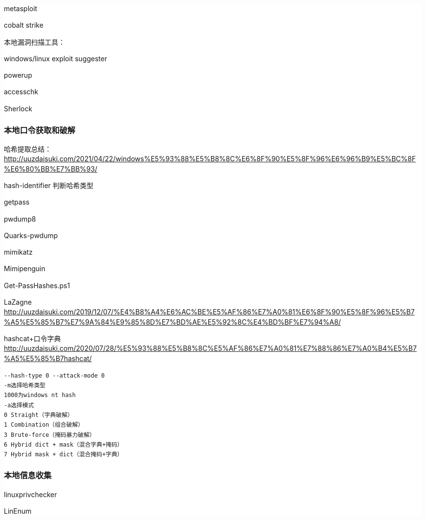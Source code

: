 metasploit

cobalt strike


本地漏洞扫描工具：

windows/linux exploit suggester

powerup

accesschk

Sherlock

### 本地口令获取和破解

哈希提取总结：
http://uuzdaisuki.com/2021/04/22/windows%E5%93%88%E5%B8%8C%E6%8F%90%E5%8F%96%E6%96%B9%E5%BC%8F%E6%80%BB%E7%BB%93/

hash-identifier 判断哈希类型

getpass

pwdump8

Quarks-pwdump

mimikatz

Mimipenguin

Get-PassHashes.ps1

LaZagne  
http://uuzdaisuki.com/2019/12/07/%E4%B8%A4%E6%AC%BE%E5%AF%86%E7%A0%81%E6%8F%90%E5%8F%96%E5%B7%A5%E5%85%B7%E7%9A%84%E9%85%8D%E7%BD%AE%E5%92%8C%E4%BD%BF%E7%94%A8/

hashcat+口令字典  
http://uuzdaisuki.com/2020/07/28/%E5%93%88%E5%B8%8C%E5%AF%86%E7%A0%81%E7%88%86%E7%A0%B4%E5%B7%A5%E5%85%B7hashcat/

```
--hash-type 0 --attack-mode 0
-m选择哈希类型
1000为windows nt hash
-a选择模式
0 Straight（字典破解）
1 Combination（组合破解）
3 Brute-force（掩码暴力破解）
6 Hybrid dict + mask（混合字典+掩码）
7 Hybrid mask + dict（混合掩码+字典）
```

### 本地信息收集

linuxprivchecker

LinEnum

